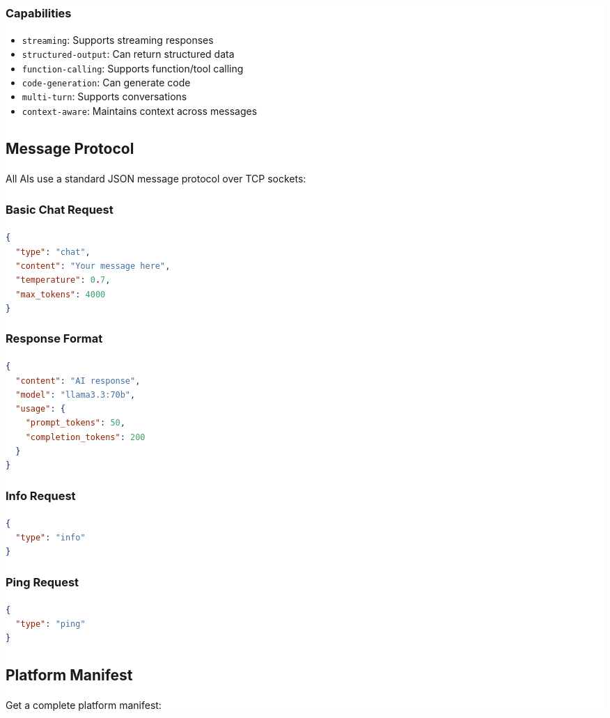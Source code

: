 ### Capabilities
- `streaming`: Supports streaming responses
- `structured-output`: Can return structured data
- `function-calling`: Supports function/tool calling
- `code-generation`: Can generate code
- `multi-turn`: Supports conversations
- `context-aware`: Maintains context across messages

## Message Protocol

All AIs use a standard JSON message protocol over TCP sockets:

### Basic Chat Request
```json
{
  "type": "chat",
  "content": "Your message here",
  "temperature": 0.7,
  "max_tokens": 4000
}
```

### Response Format
```json
{
  "content": "AI response",
  "model": "llama3.3:70b",
  "usage": {
    "prompt_tokens": 50,
    "completion_tokens": 200
  }
}
```

### Info Request
```json
{
  "type": "info"
}
```

### Ping Request
```json
{
  "type": "ping"
}
```

## Platform Manifest

Get a complete platform manifest:
